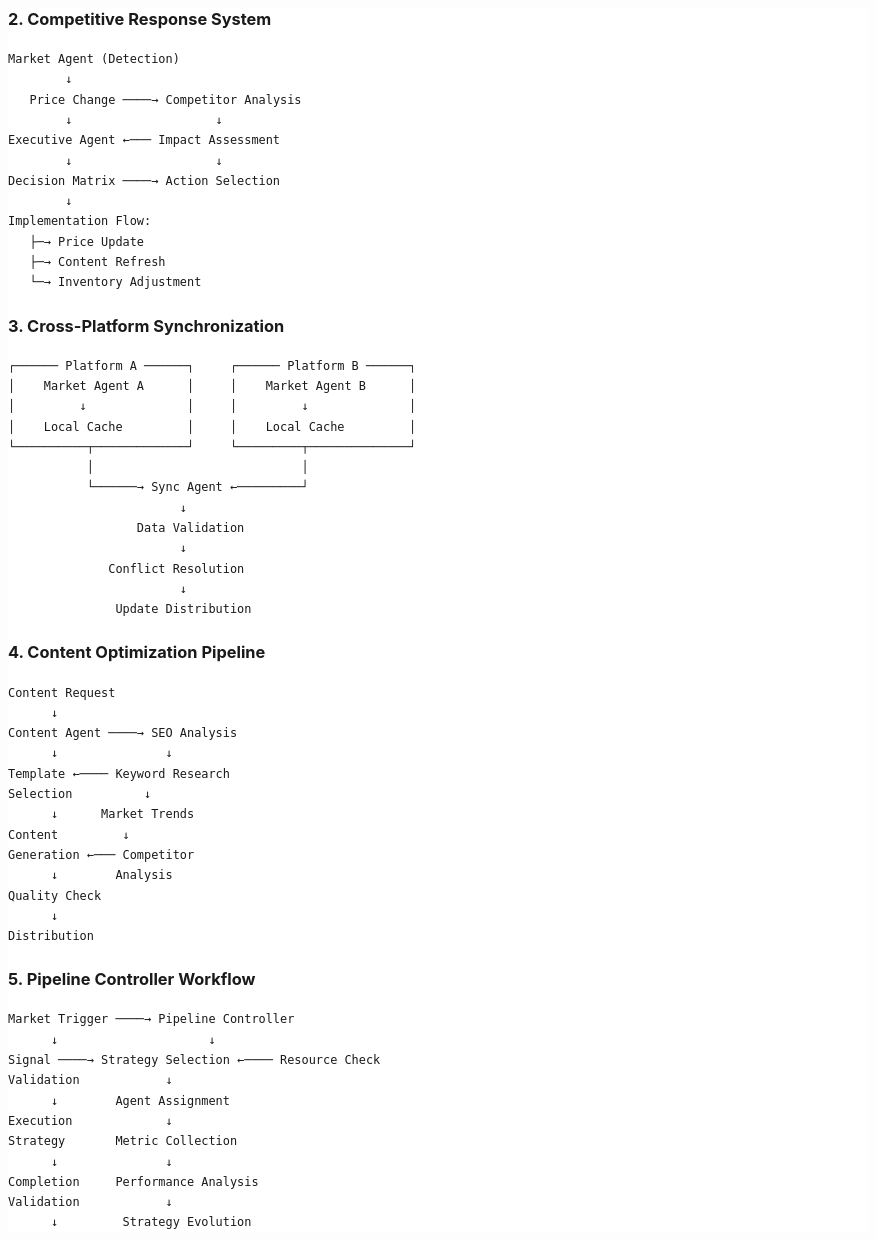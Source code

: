 ### 2. Competitive Response System
```
Market Agent (Detection)
        ↓
   Price Change ────→ Competitor Analysis
        ↓                    ↓
Executive Agent ←─── Impact Assessment
        ↓                    ↓
Decision Matrix ────→ Action Selection
        ↓
Implementation Flow:
   ├─→ Price Update
   ├─→ Content Refresh
   └─→ Inventory Adjustment
```

### 3. Cross-Platform Synchronization
```
┌────── Platform A ──────┐     ┌────── Platform B ──────┐
│    Market Agent A      │     │    Market Agent B      │
│         ↓              │     │         ↓              │
│    Local Cache         │     │    Local Cache         │
└──────────┬─────────────┘     └─────────┬──────────────┘
           │                             │
           └──────→ Sync Agent ←─────────┘
                        ↓
                  Data Validation
                        ↓
              Conflict Resolution
                        ↓
               Update Distribution
```

### 4. Content Optimization Pipeline
```
Content Request
      ↓
Content Agent ────→ SEO Analysis
      ↓               ↓
Template ←──── Keyword Research
Selection          ↓
      ↓      Market Trends
Content         ↓
Generation ←─── Competitor
      ↓        Analysis
Quality Check
      ↓
Distribution
```

### 5. Pipeline Controller Workflow
```
Market Trigger ────→ Pipeline Controller
      ↓                     ↓
Signal ────→ Strategy Selection ←──── Resource Check
Validation            ↓
      ↓        Agent Assignment
Execution             ↓
Strategy       Metric Collection
      ↓               ↓
Completion     Performance Analysis
Validation            ↓
      ↓         Strategy Evolution
```